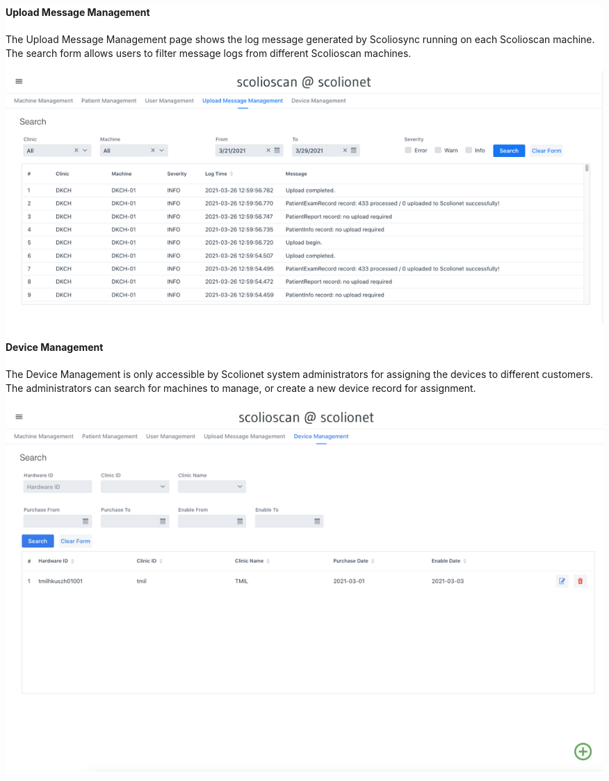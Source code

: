 #### Upload Message Management

The Upload Message Management page shows the log message generated by Scoliosync running on each Scolioscan machine. The search form allows users to filter message logs from different Scolioscan machines.

![image-20210329162706260](https://raw.githubusercontent.com/Joseph-Hui/scolionet-doc/main/uPic/image-20210329162706260.png)

#### Device Management

The Device Management is only accessible by Scolionet system administrators for assigning the devices to different customers. The administrators can search for machines to manage, or create a new device record for assignment. 

![image-20210329163138214](https://raw.githubusercontent.com/Joseph-Hui/scolionet-doc/main/uPic/image-20210329163138214.png)
